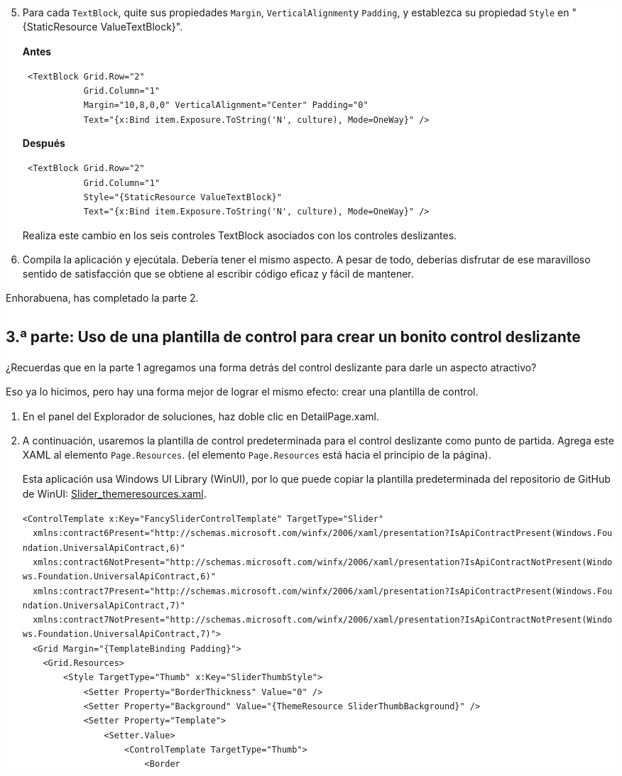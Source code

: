 5. Para cada `TextBlock`, quite sus propiedades `Margin`, `VerticalAlignment`y `Padding`, y establezca su propiedad `Style` en "{StaticResource ValueTextBlock}".

    **Antes**

    ```xaml
     <TextBlock Grid.Row="2"
                Grid.Column="1"
                Margin="10,8,0,0" VerticalAlignment="Center" Padding="0"
                Text="{x:Bind item.Exposure.ToString('N', culture), Mode=OneWay}" />
    ```

    **Después**

    ```xaml
     <TextBlock Grid.Row="2"
                Grid.Column="1"
                Style="{StaticResource ValueTextBlock}"
                Text="{x:Bind item.Exposure.ToString('N', culture), Mode=OneWay}" />
    ```

    Realiza este cambio en los seis controles TextBlock asociados con los controles deslizantes.

6. Compila la aplicación y ejecútala. Debería tener el mismo aspecto. A pesar de todo, deberías disfrutar de ese maravilloso sentido de satisfacción que se obtiene al escribir código eficaz y fácil de mantener.

Enhorabuena, has completado la parte 2.

## <a name="part-3-use-a-control-template-to-make-a-fancy-slider"></a>3\.ª parte: Uso de una plantilla de control para crear un bonito control deslizante

¿Recuerdas que en la parte 1 agregamos una forma detrás del control deslizante para darle un aspecto atractivo?

Eso ya lo hicimos, pero hay una forma mejor de lograr el mismo efecto: crear una plantilla de control.

1. En el panel del Explorador de soluciones, haz doble clic en DetailPage.xaml.

1. A continuación, usaremos la plantilla de control predeterminada para el control deslizante como punto de partida. Agrega este XAML al elemento `Page.Resources`. (el elemento `Page.Resources` está hacia el principio de la página).

    Esta aplicación usa Windows UI Library (WinUI), por lo que puede copiar la plantilla predeterminada del repositorio de GitHub de WinUI: [Slider_themeresources.xaml](https://github.com/microsoft/microsoft-ui-xaml/blob/master/dev/Slider/Slider_themeresources.xaml).


    ```xaml
    <ControlTemplate x:Key="FancySliderControlTemplate" TargetType="Slider"
      xmlns:contract6Present="http://schemas.microsoft.com/winfx/2006/xaml/presentation?IsApiContractPresent(Windows.Foundation.UniversalApiContract,6)"
      xmlns:contract6NotPresent="http://schemas.microsoft.com/winfx/2006/xaml/presentation?IsApiContractNotPresent(Windows.Foundation.UniversalApiContract,6)"
      xmlns:contract7Present="http://schemas.microsoft.com/winfx/2006/xaml/presentation?IsApiContractPresent(Windows.Foundation.UniversalApiContract,7)"
      xmlns:contract7NotPresent="http://schemas.microsoft.com/winfx/2006/xaml/presentation?IsApiContractNotPresent(Windows.Foundation.UniversalApiContract,7)">
      <Grid Margin="{TemplateBinding Padding}">
        <Grid.Resources>
            <Style TargetType="Thumb" x:Key="SliderThumbStyle">
                <Setter Property="BorderThickness" Value="0" />
                <Setter Property="Background" Value="{ThemeResource SliderThumbBackground}" />
                <Setter Property="Template">
                    <Setter.Value>
                        <ControlTemplate TargetType="Thumb">
                            <Border